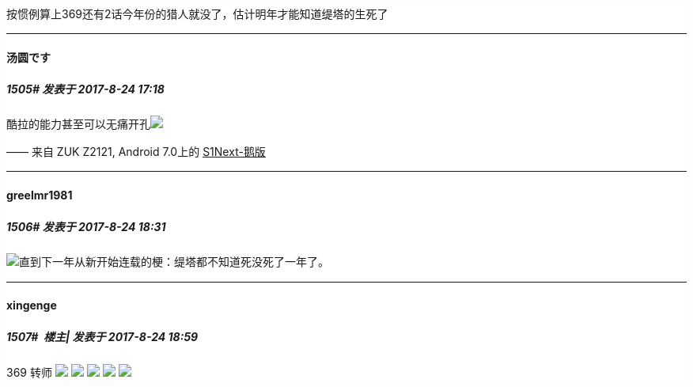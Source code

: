 


按惯例算上369还有2话今年份的猎人就没了，估计明年才能知道缇塔的生死了







-----

####  汤圆です  
##### 1505#       发表于 2017-8-24 17:18




酷拉的能力甚至可以无痛开孔<img src="https://static.saraba1st.com/image/smiley/face2017/001.png" referrerpolicy="no-referrer">

—— 来自 ZUK Z2121, Android 7.0上的 [S1Next-鹅版](http://www.coolapk.com/apk/me.ykrank.s1next)







-----

####  greelmr1981  
##### 1506#       发表于 2017-8-24 18:31



<img src="https://static.saraba1st.com/image/smiley/face2017/054.png" referrerpolicy="no-referrer">直到下一年从新开始连载的梗：缇塔都不知道死没死了一年了。







-----

####  xingenge  
##### 1507#         楼主| 发表于 2017-8-24 18:59




369 转师
<img src="http://wx3.sinaimg.cn/large/bcfcde0agy1fiv0i2xgt8j20n80y61bv.jpg" referrerpolicy="no-referrer">
<img src="http://wx3.sinaimg.cn/large/bcfcde0agy1fiv0i3liezj20nm0y6k61.jpg" referrerpolicy="no-referrer">
<img src="http://wx4.sinaimg.cn/large/bcfcde0agy1fiv0i4db39j20nm0y6tll.jpg" referrerpolicy="no-referrer">
<img src="http://wx4.sinaimg.cn/large/bcfcde0agy1fiv0i5f5mdj20nm0y6dnw.jpg" referrerpolicy="no-referrer">
<img src="http://wx4.sinaimg.cn/large/bcfcde0agy1fiv0i5qwa2j20nm0y6tms.jpg" referrerpolicy="no-referrer">






